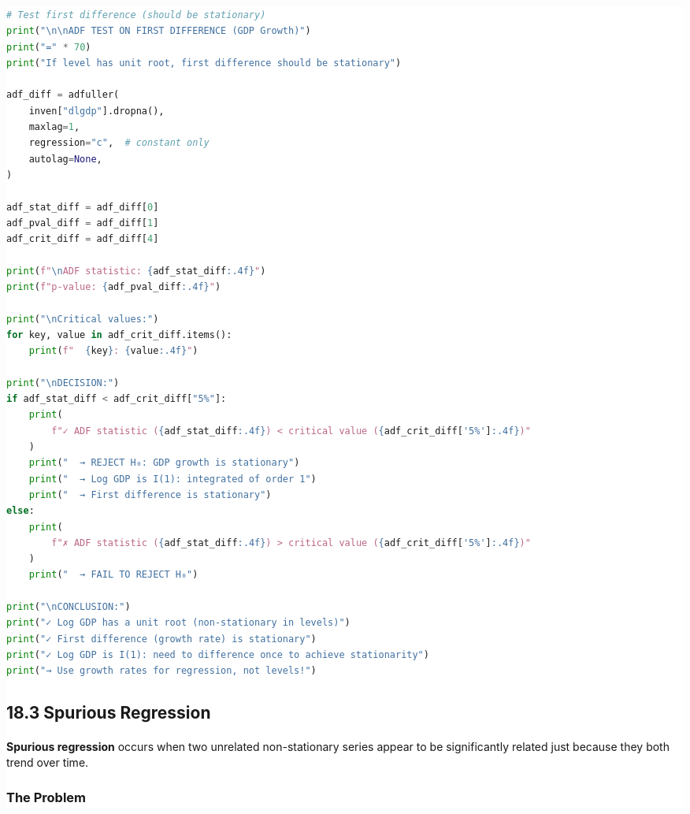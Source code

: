 ```python
# Test first difference (should be stationary)
print("\n\nADF TEST ON FIRST DIFFERENCE (GDP Growth)")
print("=" * 70)
print("If level has unit root, first difference should be stationary")

adf_diff = adfuller(
    inven["dlgdp"].dropna(),
    maxlag=1,
    regression="c",  # constant only
    autolag=None,
)

adf_stat_diff = adf_diff[0]
adf_pval_diff = adf_diff[1]
adf_crit_diff = adf_diff[4]

print(f"\nADF statistic: {adf_stat_diff:.4f}")
print(f"p-value: {adf_pval_diff:.4f}")

print("\nCritical values:")
for key, value in adf_crit_diff.items():
    print(f"  {key}: {value:.4f}")

print("\nDECISION:")
if adf_stat_diff < adf_crit_diff["5%"]:
    print(
        f"✓ ADF statistic ({adf_stat_diff:.4f}) < critical value ({adf_crit_diff['5%']:.4f})"
    )
    print("  → REJECT H₀: GDP growth is stationary")
    print("  → Log GDP is I(1): integrated of order 1")
    print("  → First difference is stationary")
else:
    print(
        f"✗ ADF statistic ({adf_stat_diff:.4f}) > critical value ({adf_crit_diff['5%']:.4f})"
    )
    print("  → FAIL TO REJECT H₀")

print("\nCONCLUSION:")
print("✓ Log GDP has a unit root (non-stationary in levels)")
print("✓ First difference (growth rate) is stationary")
print("✓ Log GDP is I(1): need to difference once to achieve stationarity")
print("→ Use growth rates for regression, not levels!")
```

## 18.3 Spurious Regression

**Spurious regression** occurs when two unrelated non-stationary series appear to be significantly related just because they both trend over time.

### The Problem

